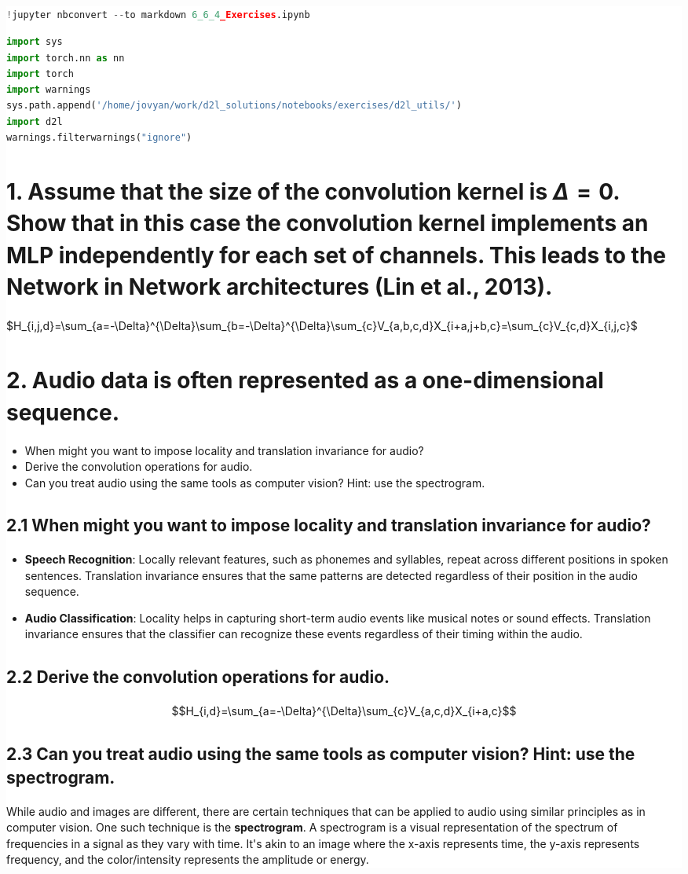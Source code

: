```python
!jupyter nbconvert --to markdown 6_6_4_Exercises.ipynb
```


```python
import sys
import torch.nn as nn
import torch
import warnings
sys.path.append('/home/jovyan/work/d2l_solutions/notebooks/exercises/d2l_utils/')
import d2l
warnings.filterwarnings("ignore")
```

# 1. Assume that the size of the convolution kernel is $\Delta=0$. Show that in this case the convolution kernel implements an MLP independently for each set of channels. This leads to the Network in Network architectures (Lin et al., 2013).

$H_{i,j,d}=\sum_{a=-\Delta}^{\Delta}\sum_{b=-\Delta}^{\Delta}\sum_{c}V_{a,b,c,d}X_{i+a,j+b,c}=\sum_{c}V_{c,d}X_{i,j,c}$

# 2. Audio data is often represented as a one-dimensional sequence.
- When might you want to impose locality and translation invariance for audio?
- Derive the convolution operations for audio.
- Can you treat audio using the same tools as computer vision? Hint: use the spectrogram.

## 2.1 When might you want to impose locality and translation invariance for audio?

- **Speech Recognition**: Locally relevant features, such as phonemes and syllables, repeat across different positions in spoken sentences. Translation invariance ensures that the same patterns are detected regardless of their position in the audio sequence.

- **Audio Classification**: Locality helps in capturing short-term audio events like musical notes or sound effects. Translation invariance ensures that the classifier can recognize these events regardless of their timing within the audio.

## 2.2 Derive the convolution operations for audio.

$$H_{i,d}=\sum_{a=-\Delta}^{\Delta}\sum_{c}V_{a,c,d}X_{i+a,c}$$

## 2.3 Can you treat audio using the same tools as computer vision? Hint: use the spectrogram.

While audio and images are different, there are certain techniques that can be applied to audio using similar principles as in computer vision. One such technique is the **spectrogram**. A spectrogram is a visual representation of the spectrum of frequencies in a signal as they vary with time. It's akin to an image where the x-axis represents time, the y-axis represents frequency, and the color/intensity represents the amplitude or energy.
